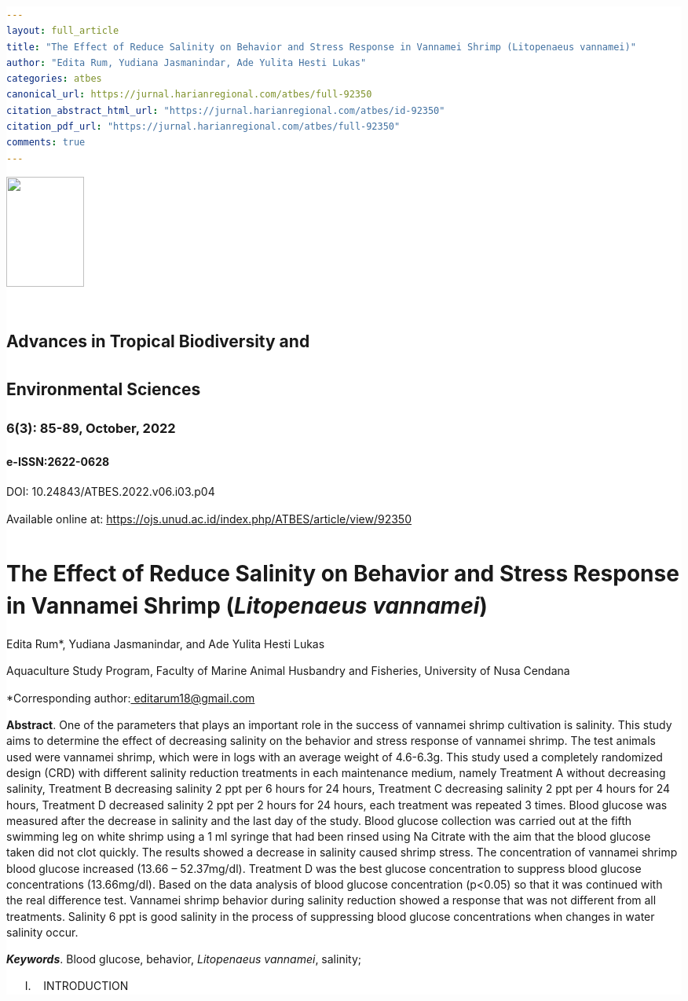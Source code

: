 ```yaml
---
layout: full_article
title: "The Effect of Reduce Salinity on Behavior and Stress Response in Vannamei Shrimp (Litopenaeus vannamei)"
author: "Edita Rum, Yudiana Jasmanindar, Ade Yulita Hesti Lukas"
categories: atbes
canonical_url: https://jurnal.harianregional.com/atbes/full-92350 
citation_abstract_html_url: "https://jurnal.harianregional.com/atbes/id-92350"
citation_pdf_url: "https://jurnal.harianregional.com/atbes/full-92350"  
comments: true
---
```


<div><img src="https://jurnal.harianregional.com/media/92350-1.jpg" alt="" style="width:74pt;height:105pt;">
</div><br clear="all"><a name="caption1"></a>
<h2><a name="bookmark0"></a><span class="font6" style="font-weight:bold;"><a name="bookmark1"></a>Advances in Tropical Biodiversity and</span><br><br><span class="font6" style="font-weight:bold;"><a name="bookmark2"></a>Environmental Sciences</span></h2>
<h3><a name="bookmark3"></a><span class="font5"><a name="bookmark4"></a>6(3): 85-89, October, 2022</span></h3>
<h4><a name="bookmark5"></a><span class="font4" style="font-weight:bold;"><a name="bookmark6"></a>e-ISSN:2622-0628</span></h4>
<p><span class="font3">DOI: 10.24843/ATBES.2022.v06.i03.p04</span></p>
<p><span class="font3">Available online at: </span><a href="https://ojs.unud.ac.id/index.php/ATBES/article/view/92350"><span class="font3">https://ojs.unud.ac.id/index.php/ATBES/article/view/92350</span></a></p><a name="caption2"></a>
<h1><a name="bookmark7"></a><span class="font7"><a name="bookmark8"></a>The Effect of Reduce Salinity on Behavior and Stress Response in Vannamei Shrimp (</span><span class="font7" style="font-style:italic;">Litopenaeus vannamei</span><span class="font7">)</span></h1>
<p><span class="font3">Edita Rum*, Yudiana Jasmanindar, and Ade Yulita Hesti Lukas</span></p>
<p><span class="font2">Aquaculture Study Program, Faculty of Marine Animal Husbandry and Fisheries, University of Nusa Cendana</span></p>
<p><span class="font2">*Corresponding author:</span><a href="mailto:editarum18@gmail.com"><span class="font2"> editarum18@gmail.com</span></a></p>
<p><span class="font2" style="font-weight:bold;">Abstract</span><span class="font2">. One of the parameters that plays an important role in the success of vannamei shrimp cultivation is salinity. This study aims to determine the effect of decreasing salinity on the behavior and stress response of vannamei shrimp. The test animals used were vannamei shrimp, which were in logs with an average weight of 4.6-6.3g. This study used a completely randomized design (CRD) with different salinity reduction treatments in each maintenance medium, namely Treatment A without decreasing salinity, Treatment B decreasing salinity 2 ppt per 6 hours for 24 hours, Treatment C decreasing salinity 2 ppt per 4 hours for 24 hours, Treatment D decreased salinity 2 ppt per 2 hours for 24 hours, each treatment was repeated 3 times. Blood glucose was measured after the decrease in salinity and the last day of the study. Blood glucose collection was carried out at the fifth swimming leg on white shrimp using a 1 ml syringe that had been rinsed using Na Citrate with the aim that the blood glucose taken did not clot quickly. The results showed a decrease in salinity caused shrimp stress. The concentration of vannamei shrimp blood glucose increased (13.66 – 52.37mg/dl). Treatment D was the best glucose concentration to suppress blood glucose concentrations (13.66mg/dl). Based on the data analysis of blood glucose concentration (p&lt;0.05) so that it was continued with the real difference test. Vannamei shrimp behavior during salinity reduction showed a response that was not different from all treatments. Salinity 6 ppt is good salinity in the process of suppressing blood glucose concentrations when changes in water salinity occur.</span></p>
<p><span class="font2" style="font-weight:bold;font-style:italic;">Keywords</span><span class="font2">. Blood glucose, behavior, </span><span class="font2" style="font-style:italic;">Litopenaeus vannamei</span><span class="font2">, salinity;</span></p>
<ul style="list-style:none;"><li>
<p><span class="font2">I. &nbsp;&nbsp;&nbsp;INTRODUCTION</span></p></li></ul>